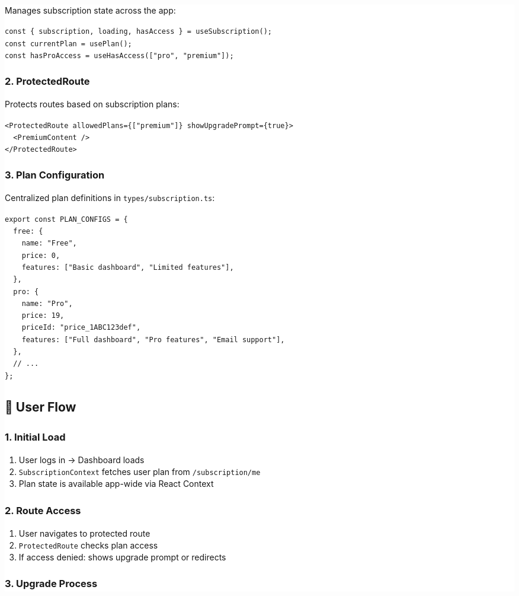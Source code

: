 Manages subscription state across the app:

```tsx
const { subscription, loading, hasAccess } = useSubscription();
const currentPlan = usePlan();
const hasProAccess = useHasAccess(["pro", "premium"]);
```

### 2. ProtectedRoute

Protects routes based on subscription plans:

```tsx
<ProtectedRoute allowedPlans={["premium"]} showUpgradePrompt={true}>
  <PremiumContent />
</ProtectedRoute>
```

### 3. Plan Configuration

Centralized plan definitions in `types/subscription.ts`:

```tsx
export const PLAN_CONFIGS = {
  free: {
    name: "Free",
    price: 0,
    features: ["Basic dashboard", "Limited features"],
  },
  pro: {
    name: "Pro",
    price: 19,
    priceId: "price_1ABC123def",
    features: ["Full dashboard", "Pro features", "Email support"],
  },
  // ...
};
```

## 🌊 User Flow

### 1. Initial Load

1. User logs in → Dashboard loads
2. `SubscriptionContext` fetches user plan from `/subscription/me`
3. Plan state is available app-wide via React Context

### 2. Route Access

1. User navigates to protected route
2. `ProtectedRoute` checks plan access
3. If access denied: shows upgrade prompt or redirects

### 3. Upgrade Process
